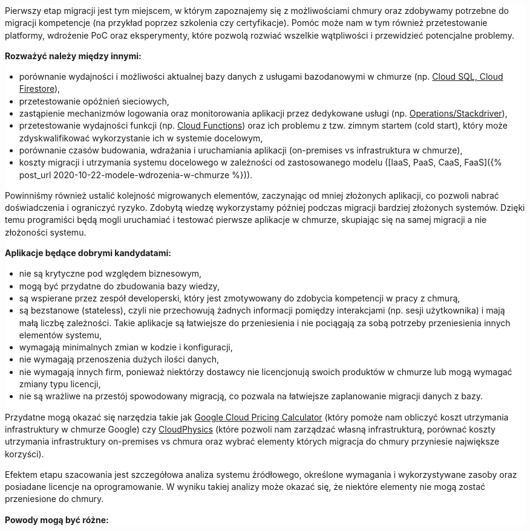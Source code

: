 Pierwszy etap migracji jest tym miejscem, w którym zapoznajemy się z możliwościami chmury oraz zdobywamy potrzebne do migracji kompetencje (na przykład poprzez szkolenia czy certyfikacje).
Pomóc może nam w tym również przetestowanie platformy, wdrożenie PoC oraz eksperymenty, które pozwolą rozwiać wszelkie wątpliwości i przewidzieć potencjalne problemy.

**Rozważyć należy między innymi:**

- porównanie wydajności i możliwości aktualnej bazy danych z usługami bazodanowymi w chmurze (np. [Cloud SQL, Cloud Firestore](https://cloud.google.com/products/databases)),
- przetestowanie opóźnień sieciowych,
- zastąpienie mechanizmów logowania oraz monitorowania aplikacji przez dedykowane usługi (np. [Operations/Stackdriver](https://cloud.google.com/products/operations)),
- przetestowanie wydajności funkcji (np. [Cloud Functions](https://cloud.google.com/functions)) oraz ich problemu z tzw. zimnym startem (cold start), który może zdyskwalifikować wykorzystanie ich w systemie docelowym,
- porównanie czasów budowania, wdrażania i uruchamiania aplikacji (on-premises vs infrastruktura w chmurze),
- koszty migracji i utrzymania systemu docelowego w zależności od zastosowanego modelu ([IaaS, PaaS, CaaS, FaaS]({% post_url 2020-10-22-modele-wdrozenia-w-chmurze %})).

Powinniśmy również ustalić kolejność migrowanych elementów, zaczynając od mniej złożonych aplikacji, co pozwoli nabrać doświadczenia i ograniczyć ryzyko. Zdobytą wiedzę wykorzystamy później podczas migracji bardziej złożonych systemów. Dzięki temu programiści będą mogli uruchamiać i testować pierwsze aplikacje w chmurze, skupiając się na samej migracji a nie złożoności systemu.

**Aplikacje będące dobrymi kandydatami:**

- nie są krytyczne pod względem biznesowym,
- mogą być przydatne do zbudowania bazy wiedzy,
- są wspierane przez zespół developerski, który jest zmotywowany do zdobycia kompetencji w pracy z chmurą,
- są bezstanowe (stateless), czyli nie przechowują żadnych informacji pomiędzy interakcjami (np. sesji użytkownika) i mają małą liczbę zależności.
Takie aplikacje są łatwiejsze do przeniesienia i nie pociągają za sobą potrzeby przeniesienia innych elementów systemu,
- wymagają minimalnych zmian w kodzie i konfiguracji,
- nie wymagają przenoszenia dużych ilości danych,
- nie wymagają innych firm, ponieważ niektórzy dostawcy nie licencjonują swoich produktów w chmurze lub mogą wymagać zmiany typu licencji,
- nie są wrażliwe na przestój spowodowany migracją, co pozwala na łatwiejsze zaplanowanie migracji danych z bazy.

Przydatne mogą okazać się narzędzia takie jak [Google Cloud Pricing Calculator](https://cloud.google.com/products/calculator) (który pomoże nam obliczyć koszt utrzymania infrastruktury w chmurze Google) czy [CloudPhysics](https://www.cloudphysics.com/) (które pozwoli nam zarządzać własną infrastrukturą, porównać koszty utrzymania infrastruktury on-premises vs chmura oraz wybrać elementy których migracja do chmury przyniesie największe korzyści).

Efektem etapu szacowania jest szczegółowa analiza systemu źródłowego, określone wymagania i wykorzystywane zasoby oraz posiadane licencje na oprogramowanie.
W wyniku takiej analizy może okazać się, że niektóre elementy nie mogą zostać przeniesione do chmury.

**Powody mogą być różne:**
